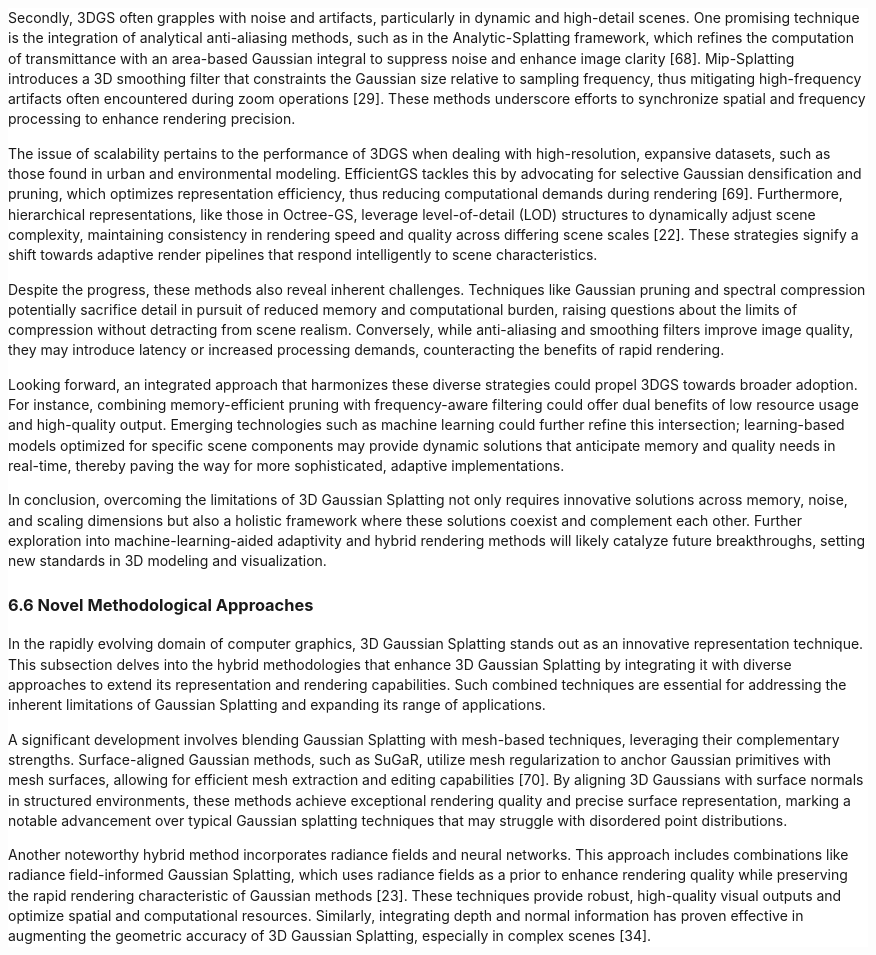 Secondly, 3DGS often grapples with noise and artifacts, particularly in dynamic and high-detail scenes. One promising technique is the integration of analytical anti-aliasing methods, such as in the Analytic-Splatting framework, which refines the computation of transmittance with an area-based Gaussian integral to suppress noise and enhance image clarity [68]. Mip-Splatting introduces a 3D smoothing filter that constraints the Gaussian size relative to sampling frequency, thus mitigating high-frequency artifacts often encountered during zoom operations [29]. These methods underscore efforts to synchronize spatial and frequency processing to enhance rendering precision.

The issue of scalability pertains to the performance of 3DGS when dealing with high-resolution, expansive datasets, such as those found in urban and environmental modeling. EfficientGS tackles this by advocating for selective Gaussian densification and pruning, which optimizes representation efficiency, thus reducing computational demands during rendering [69]. Furthermore, hierarchical representations, like those in Octree-GS, leverage level-of-detail (LOD) structures to dynamically adjust scene complexity, maintaining consistency in rendering speed and quality across differing scene scales [22]. These strategies signify a shift towards adaptive render pipelines that respond intelligently to scene characteristics.

Despite the progress, these methods also reveal inherent challenges. Techniques like Gaussian pruning and spectral compression potentially sacrifice detail in pursuit of reduced memory and computational burden, raising questions about the limits of compression without detracting from scene realism. Conversely, while anti-aliasing and smoothing filters improve image quality, they may introduce latency or increased processing demands, counteracting the benefits of rapid rendering.

Looking forward, an integrated approach that harmonizes these diverse strategies could propel 3DGS towards broader adoption. For instance, combining memory-efficient pruning with frequency-aware filtering could offer dual benefits of low resource usage and high-quality output. Emerging technologies such as machine learning could further refine this intersection; learning-based models optimized for specific scene components may provide dynamic solutions that anticipate memory and quality needs in real-time, thereby paving the way for more sophisticated, adaptive implementations.

In conclusion, overcoming the limitations of 3D Gaussian Splatting not only requires innovative solutions across memory, noise, and scaling dimensions but also a holistic framework where these solutions coexist and complement each other. Further exploration into machine-learning-aided adaptivity and hybrid rendering methods will likely catalyze future breakthroughs, setting new standards in 3D modeling and visualization.

### 6.6 Novel Methodological Approaches

In the rapidly evolving domain of computer graphics, 3D Gaussian Splatting stands out as an innovative representation technique. This subsection delves into the hybrid methodologies that enhance 3D Gaussian Splatting by integrating it with diverse approaches to extend its representation and rendering capabilities. Such combined techniques are essential for addressing the inherent limitations of Gaussian Splatting and expanding its range of applications.

A significant development involves blending Gaussian Splatting with mesh-based techniques, leveraging their complementary strengths. Surface-aligned Gaussian methods, such as SuGaR, utilize mesh regularization to anchor Gaussian primitives with mesh surfaces, allowing for efficient mesh extraction and editing capabilities [70]. By aligning 3D Gaussians with surface normals in structured environments, these methods achieve exceptional rendering quality and precise surface representation, marking a notable advancement over typical Gaussian splatting techniques that may struggle with disordered point distributions.

Another noteworthy hybrid method incorporates radiance fields and neural networks. This approach includes combinations like radiance field-informed Gaussian Splatting, which uses radiance fields as a prior to enhance rendering quality while preserving the rapid rendering characteristic of Gaussian methods [23]. These techniques provide robust, high-quality visual outputs and optimize spatial and computational resources. Similarly, integrating depth and normal information has proven effective in augmenting the geometric accuracy of 3D Gaussian Splatting, especially in complex scenes [34].
